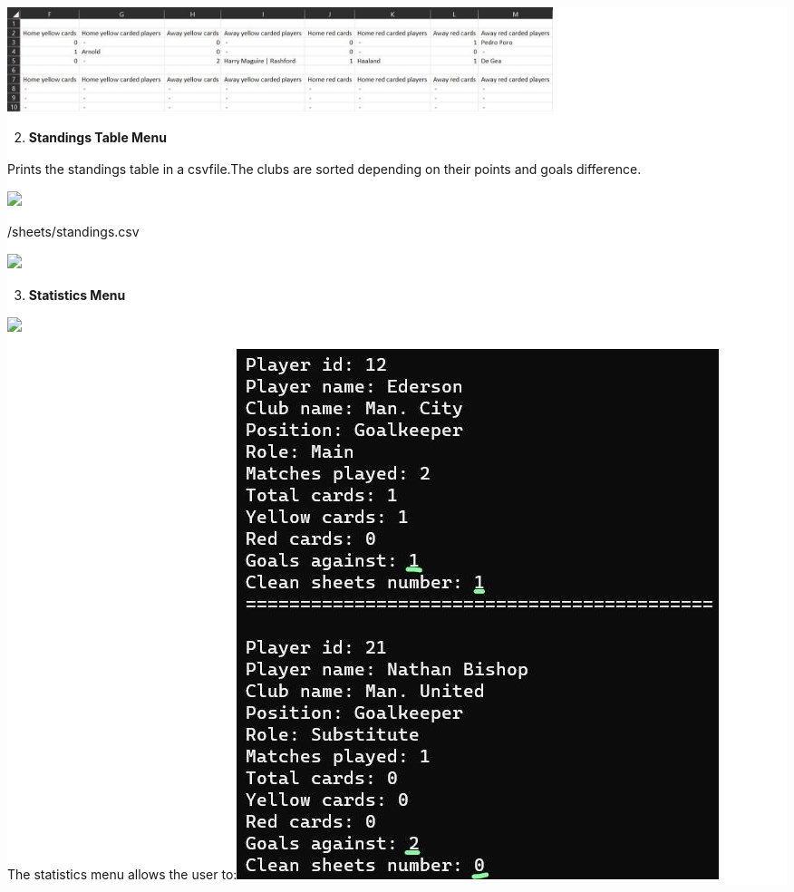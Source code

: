 ![](./docs/screenshots/Aspose.Words.e42fd051-8570-4ff7-b063-c2b943175900.017.jpeg)

2. **Standings Table Menu**

Prints the standings table in a csvfile.The clubs are sorted depending on their points and goals difference.

![](./docs/screenshots/Aspose.Words.e42fd051-8570-4ff7-b063-c2b943175900.018.png)

/sheets/standings.csv

![](./docs/screenshots/Aspose.Words.e42fd051-8570-4ff7-b063-c2b943175900.019.png)

3. **Statistics Menu**

![](./docs/screenshots/Aspose.Words.e42fd051-8570-4ff7-b063-c2b943175900.020.png)

The statistics menu allows the user to:![](./docs/screenshots/Aspose.Words.e42fd051-8570-4ff7-b063-c2b943175900.021.jpeg)
